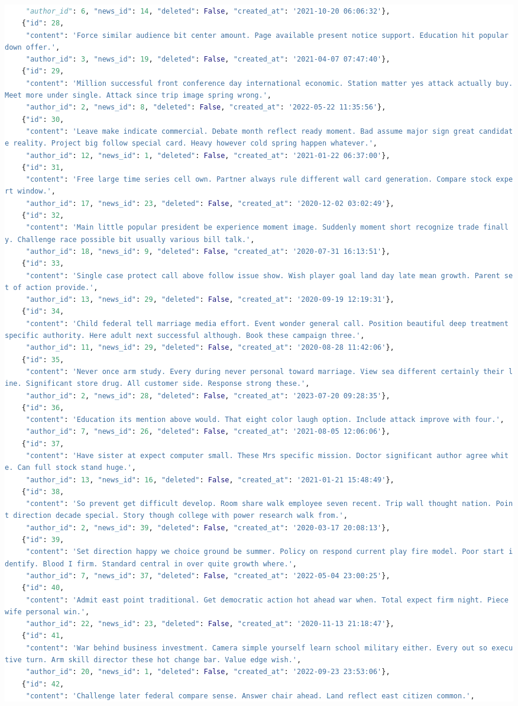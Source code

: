 ```python
     "author_id": 6, "news_id": 14, "deleted": False, "created_at": '2021-10-20 06:06:32'},
    {"id": 28,
     "content": 'Force similar audience bit center amount. Page available present notice support. Education hit popular down offer.',
     "author_id": 3, "news_id": 19, "deleted": False, "created_at": '2021-04-07 07:47:40'},
    {"id": 29,
     "content": 'Million successful front conference day international economic. Station matter yes attack actually buy. Meet more under single. Attack since trip image spring wrong.',
     "author_id": 2, "news_id": 8, "deleted": False, "created_at": '2022-05-22 11:35:56'},
    {"id": 30,
     "content": 'Leave make indicate commercial. Debate month reflect ready moment. Bad assume major sign great candidate reality. Project big follow special card. Heavy however cold spring happen whatever.',
     "author_id": 12, "news_id": 1, "deleted": False, "created_at": '2021-01-22 06:37:00'},
    {"id": 31,
     "content": 'Free large time series cell own. Partner always rule different wall card generation. Compare stock expert window.',
     "author_id": 17, "news_id": 23, "deleted": False, "created_at": '2020-12-02 03:02:49'},
    {"id": 32,
     "content": 'Main little popular president be experience moment image. Suddenly moment short recognize trade finally. Challenge race possible bit usually various bill talk.',
     "author_id": 18, "news_id": 9, "deleted": False, "created_at": '2020-07-31 16:13:51'},
    {"id": 33,
     "content": 'Single case protect call above follow issue show. Wish player goal land day late mean growth. Parent set of action provide.',
     "author_id": 13, "news_id": 29, "deleted": False, "created_at": '2020-09-19 12:19:31'},
    {"id": 34,
     "content": 'Child federal tell marriage media effort. Event wonder general call. Position beautiful deep treatment specific authority. Here adult next successful although. Book these campaign three.',
     "author_id": 11, "news_id": 29, "deleted": False, "created_at": '2020-08-28 11:42:06'},
    {"id": 35,
     "content": 'Never once arm study. Every during never personal toward marriage. View sea different certainly their line. Significant store drug. All customer side. Response strong these.',
     "author_id": 2, "news_id": 28, "deleted": False, "created_at": '2023-07-20 09:28:35'},
    {"id": 36,
     "content": 'Education its mention above would. That eight color laugh option. Include attack improve with four.',
     "author_id": 7, "news_id": 26, "deleted": False, "created_at": '2021-08-05 12:06:06'},
    {"id": 37,
     "content": 'Have sister at expect computer small. These Mrs specific mission. Doctor significant author agree white. Can full stock stand huge.',
     "author_id": 13, "news_id": 16, "deleted": False, "created_at": '2021-01-21 15:48:49'},
    {"id": 38,
     "content": 'So prevent get difficult develop. Room share walk employee seven recent. Trip wall thought nation. Point direction decade special. Story though college with power research walk from.',
     "author_id": 2, "news_id": 39, "deleted": False, "created_at": '2020-03-17 20:08:13'},
    {"id": 39,
     "content": 'Set direction happy we choice ground be summer. Policy on respond current play fire model. Poor start identify. Blood I firm. Standard central in over quite growth where.',
     "author_id": 7, "news_id": 37, "deleted": False, "created_at": '2022-05-04 23:00:25'},
    {"id": 40,
     "content": 'Admit east point traditional. Get democratic action hot ahead war when. Total expect firm night. Piece wife personal win.',
     "author_id": 22, "news_id": 23, "deleted": False, "created_at": '2020-11-13 21:18:47'},
    {"id": 41,
     "content": 'War behind business investment. Camera simple yourself learn school military either. Every out so executive turn. Arm skill director these hot change bar. Value edge wish.',
     "author_id": 20, "news_id": 1, "deleted": False, "created_at": '2022-09-23 23:53:06'},
    {"id": 42,
     "content": 'Challenge later federal compare sense. Answer chair ahead. Land reflect east citizen common.',
```